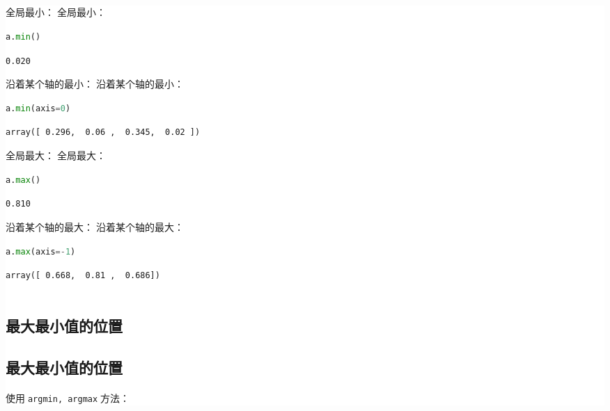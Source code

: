 全局最小：
全局最小：

```python
a.min()
```



```
0.020

```

沿着某个轴的最小：
沿着某个轴的最小：

```python
a.min(axis=0)
```



```
array([ 0.296,  0.06 ,  0.345,  0.02 ])

```

全局最大：
全局最大：

```python
a.max()
```



```
0.810

```

沿着某个轴的最大：
沿着某个轴的最大：

```python
a.max(axis=-1)
```



```
array([ 0.668,  0.81 ,  0.686])


```

## 最大最小值的位置

## 最大最小值的位置

使用 `argmin, argmax` 方法：
